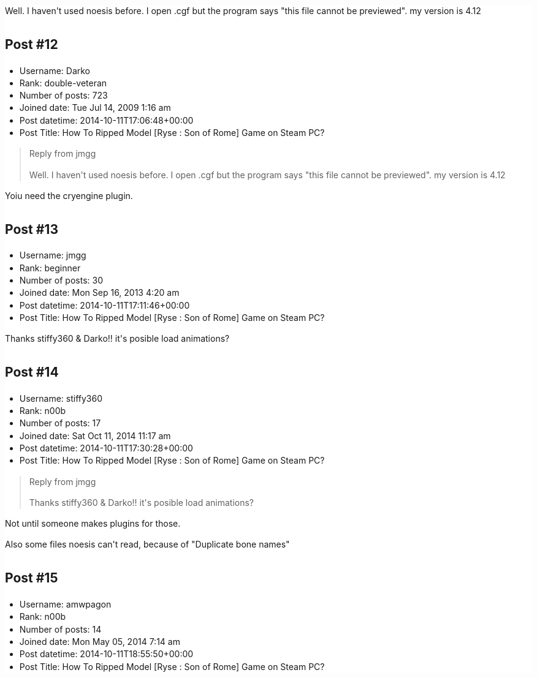Well. I haven't used noesis before. I open .cgf but the program says "this file cannot be previewed". my version is 4.12
## Post #12
- Username: Darko
- Rank: double-veteran
- Number of posts: 723
- Joined date: Tue Jul 14, 2009 1:16 am
- Post datetime: 2014-10-11T17:06:48+00:00
- Post Title: How To Ripped Model [Ryse : Son of Rome] Game on Steam PC?

> Reply from jmgg
>
> Well. I haven't used noesis before. I open .cgf but the program says "this file cannot be previewed". my version is 4.12

Yoiu need the cryengine plugin.
## Post #13
- Username: jmgg
- Rank: beginner
- Number of posts: 30
- Joined date: Mon Sep 16, 2013 4:20 am
- Post datetime: 2014-10-11T17:11:46+00:00
- Post Title: How To Ripped Model [Ryse : Son of Rome] Game on Steam PC?

Thanks stiffy360 & Darko!!
it's posible load animations?
## Post #14
- Username: stiffy360
- Rank: n00b
- Number of posts: 17
- Joined date: Sat Oct 11, 2014 11:17 am
- Post datetime: 2014-10-11T17:30:28+00:00
- Post Title: How To Ripped Model [Ryse : Son of Rome] Game on Steam PC?

> Reply from jmgg
>
> Thanks stiffy360 & Darko!!
it's posible load animations?

Not until someone makes plugins for those.

Also some files noesis can't read, because of "Duplicate bone names"
## Post #15
- Username: amwpagon
- Rank: n00b
- Number of posts: 14
- Joined date: Mon May 05, 2014 7:14 am
- Post datetime: 2014-10-11T18:55:50+00:00
- Post Title: How To Ripped Model [Ryse : Son of Rome] Game on Steam PC?
